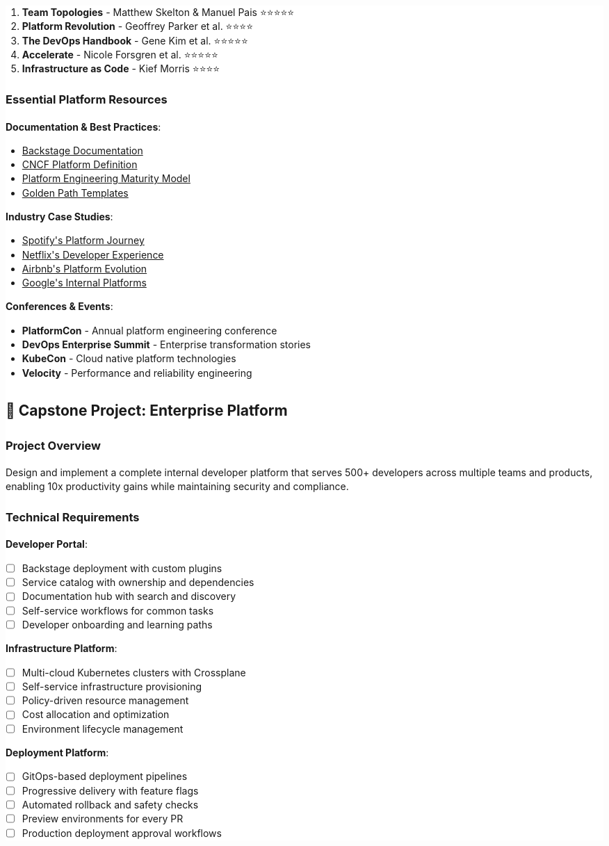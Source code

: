 1. **Team Topologies** - Matthew Skelton & Manuel Pais ⭐⭐⭐⭐⭐
2. **Platform Revolution** - Geoffrey Parker et al. ⭐⭐⭐⭐
3. **The DevOps Handbook** - Gene Kim et al. ⭐⭐⭐⭐⭐
4. **Accelerate** - Nicole Forsgren et al. ⭐⭐⭐⭐⭐
5. **Infrastructure as Code** - Kief Morris ⭐⭐⭐⭐

### Essential Platform Resources

**Documentation & Best Practices**:
- [Backstage Documentation](https://backstage.io/docs/)
- [CNCF Platform Definition](https://github.com/cncf/platforms-wg/)
- [Platform Engineering Maturity Model](https://platformengineering.org/maturity-model/)
- [Golden Path Templates](https://backstage.spotify.com/golden-path/)

**Industry Case Studies**:
- [Spotify's Platform Journey](https://engineering.atspotify.com/)
- [Netflix's Developer Experience](https://netflixtechblog.com/)
- [Airbnb's Platform Evolution](https://medium.com/airbnb-engineering/)
- [Google's Internal Platforms](https://cloud.google.com/blog/topics/developers-practitioners/)

**Conferences & Events**:
- **PlatformCon** - Annual platform engineering conference
- **DevOps Enterprise Summit** - Enterprise transformation stories
- **KubeCon** - Cloud native platform technologies
- **Velocity** - Performance and reliability engineering

## 🏁 Capstone Project: Enterprise Platform

### Project Overview

Design and implement a complete internal developer platform that serves 500+ developers across multiple teams and products, enabling 10x productivity gains while maintaining security and compliance.

### Technical Requirements

**Developer Portal**:
- [ ] Backstage deployment with custom plugins
- [ ] Service catalog with ownership and dependencies
- [ ] Documentation hub with search and discovery
- [ ] Self-service workflows for common tasks
- [ ] Developer onboarding and learning paths

**Infrastructure Platform**:
- [ ] Multi-cloud Kubernetes clusters with Crossplane
- [ ] Self-service infrastructure provisioning
- [ ] Policy-driven resource management
- [ ] Cost allocation and optimization
- [ ] Environment lifecycle management

**Deployment Platform**:
- [ ] GitOps-based deployment pipelines
- [ ] Progressive delivery with feature flags
- [ ] Automated rollback and safety checks
- [ ] Preview environments for every PR
- [ ] Production deployment approval workflows
